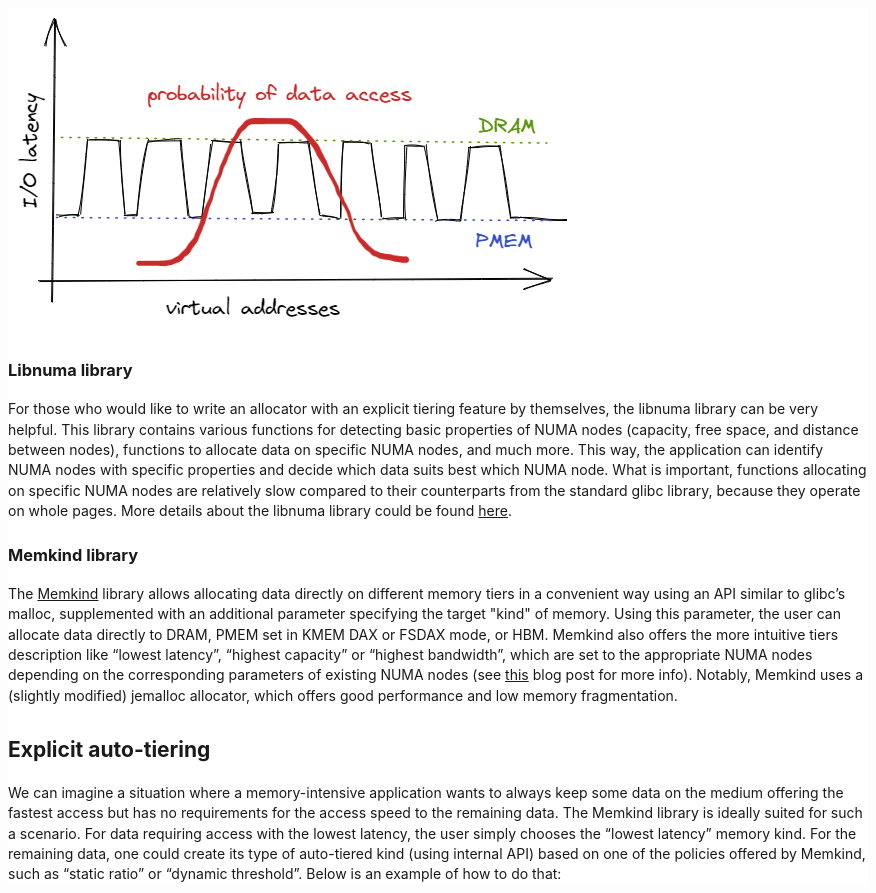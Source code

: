 ![prob2](/images/posts/tiering-1-prob2.png)

### Libnuma library

For those who would like to write an allocator with an explicit tiering
feature by themselves, the libnuma library can be very helpful.
This library contains various functions for detecting basic properties of NUMA nodes
(capacity, free space, and distance between nodes),
functions to allocate data on specific NUMA nodes, and much more.
This way, the application can identify NUMA nodes with specific properties
and decide which data suits best which NUMA node. What is important,
functions allocating on specific NUMA nodes are relatively slow compared
to their counterparts from the standard glibc library, because they operate on whole pages.
More details about the libnuma library could be found [here][libnuma].

### Memkind library

The [Memkind][memkind] library allows allocating data directly on different memory tiers
in a convenient way using an API similar to glibc’s malloc,
supplemented with an additional parameter specifying the target "kind" of memory.
Using this parameter, the user can allocate data directly to DRAM, PMEM
set in KMEM DAX or FSDAX mode, or HBM. Memkind also offers the more intuitive
tiers description like “lowest latency”, “highest capacity” or “highest bandwidth”,
which are set to the appropriate NUMA nodes depending on the corresponding
parameters of existing NUMA nodes (see [this][hetero-blog] blog post for more info).
Notably, Memkind uses a (slightly modified) jemalloc allocator,
which offers good performance and low memory fragmentation.

## Explicit auto-tiering

We can imagine a situation where a memory-intensive application wants
to always keep some data on the medium offering the fastest access
but has no requirements for the access speed to the remaining data.
The Memkind library is ideally suited for such a scenario. For data requiring
access with the lowest latency, the user simply chooses the “lowest latency” memory kind.
For the remaining data, one could create its type of auto-tiered kind
(using internal API) based on one of the policies offered by Memkind,
such as “static ratio” or “dynamic threshold”. Below is an example of how to do that:


[redis-github]: https://github.com/redis/redis
[cxl-blog]: /blog/2022/01/disaggregated-memory-in-pursuit-of-scale-and-efficiency
[memory-mode]: /glossary/#memory-mode
[app-direct]: /glossary/#app-direct
[kmem-dax]: /blog/2020/01/memkind-support-for-kmem-dax-option
[normal-dist]: https://en.wikipedia.org/wiki/Normal_distribution
[pareto-dist]: https://en.wikipedia.org/wiki/Pareto_distribution
[zipf-dist]: https://en.wikipedia.org/wiki/Zipf%27s_law
[libnuma]: https://man7.org/linux/man-pages/man3/numa.3.html
[memkind]: https://github.com/memkind/memkind
[hetero-blog]: /blog/2021/05/memkind-support-for-heterogeneous-memory-attributes/